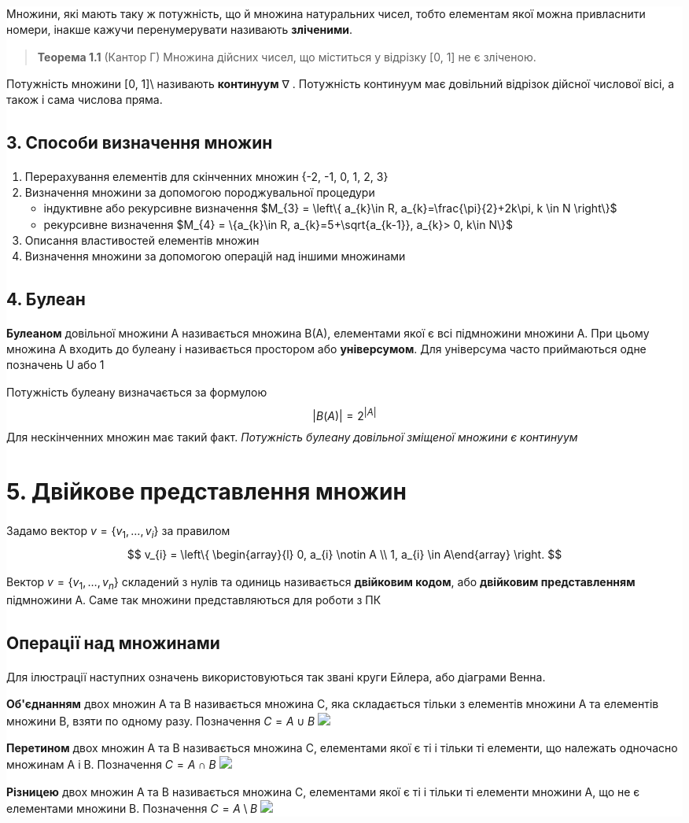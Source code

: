 Множини, які мають таку ж потужність, що й множина натуральних чисел, тобто елементам якої можна привласнити номери, інакше кажучи перенумерувати називають **зліченими**.

> **Теорема 1.1** (Кантор Г) Множина дійсних чисел, що міститься у відрізку \[0, 1\] не є зліченою.

Потужність множини \[0, 1]\ називають **континуум**  $\nabla$ . Потужність континуум має довільний відрізок дійсної числової вісі, а також і сама числова пряма.

## 3. Способи визначення множин
1.  Перерахування елементів для скінченних множин \{-2, -1, 0, 1, 2, 3\}
2. Визначення множини за допомогою породжувальної процедури 
	 - індуктивне або рекурсивне визначення 
		 $M_{3} = \left\{ a_{k}\in R, a_{k}=\frac{\pi}{2}+2k\pi, k \in N \right\}$
	 - рекурсивне визначення
		 $M_{4} = \{a_{k}\in R, a_{k}=5+\sqrt{a_{k-1}}, a_{k}> 0, k\in N\}$
3. Описання властивостей елементів множин 
4. Визначення множини за допомогою операцій над іншими множинами
## 4. Булеан
**Булеаном** довільної множини A називається множина B(A), елементами якої є всі підмножини множини A. При цьому множина A входить до булеану і називається простором або **універсумом**. Для універсума часто приймаються одне позначень U або 1

Потужність булеану визначається за формулою
$$
|B(A)|=2^{|A|}
$$
Для нескінченних множин має такий факт. *Потужність булеану довільної зміщеної множини є континуум*
# 5. Двійкове представлення множин
Задамо вектор  $v = \{v_{1},\dots,v_{i}\}$ за правилом 
$$ 
v_{i} = \left\{ \begin{array}{l} 0, a_{i} \notin A \\ 1, a_{i} \in A\end{array} \right.
$$

Вектор $v = \{v_{1},\dots,v_{n}\}$ складений з нулів та одиниць називається **двійковим кодом**, або **двійковим представленням** підмножини A. Саме так множини представляються для роботи з ПК
## Операції над множинами
Для ілюстрації наступних означень використовуються так звані круги Ейлера, або діаграми Венна.

**Об'єднанням** двох множин A та B називається множина C, яка складається тільки з елементів множини A та елементів множини B, взяти по одному разу. Позначення $C = A\cup B$
![](https://i.imgur.com/4ubEs1u.png)

**Перетином** двох множин A та B називається множина C, елементами якої є ті і тільки ті елементи, що належать одночасно множинам A і B. Позначення $C = A\cap B$
![](https://i.imgur.com/yuNEADD.png)

**Різницею** двох множин A та B називається множина C, елементами якої є ті і тільки ті елементи множини A, що не є елементами множини B. Позначення $C = A\setminus B$ 
![](https://i.imgur.com/WvQHsxk.png)
